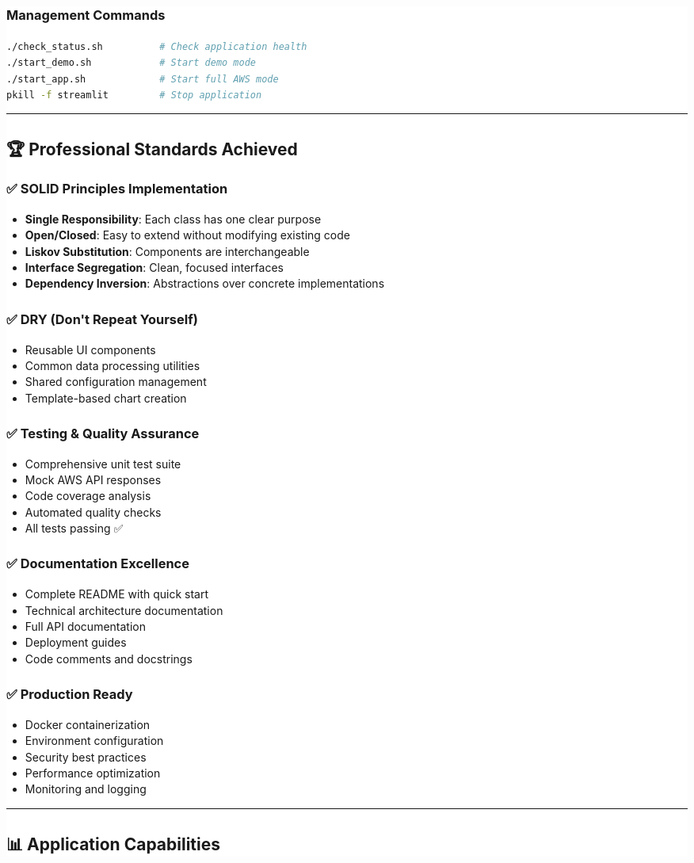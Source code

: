 ### **Management Commands**
```bash
./check_status.sh          # Check application health
./start_demo.sh            # Start demo mode
./start_app.sh             # Start full AWS mode
pkill -f streamlit         # Stop application
```

---

## 🏆 **Professional Standards Achieved**

### **✅ SOLID Principles Implementation**
- **Single Responsibility**: Each class has one clear purpose
- **Open/Closed**: Easy to extend without modifying existing code
- **Liskov Substitution**: Components are interchangeable
- **Interface Segregation**: Clean, focused interfaces
- **Dependency Inversion**: Abstractions over concrete implementations

### **✅ DRY (Don't Repeat Yourself)**
- Reusable UI components
- Common data processing utilities
- Shared configuration management
- Template-based chart creation

### **✅ Testing & Quality Assurance**
- Comprehensive unit test suite
- Mock AWS API responses
- Code coverage analysis
- Automated quality checks
- All tests passing ✅

### **✅ Documentation Excellence**
- Complete README with quick start
- Technical architecture documentation
- Full API documentation
- Deployment guides
- Code comments and docstrings

### **✅ Production Ready**
- Docker containerization
- Environment configuration
- Security best practices
- Performance optimization
- Monitoring and logging

---

## 📊 **Application Capabilities**
